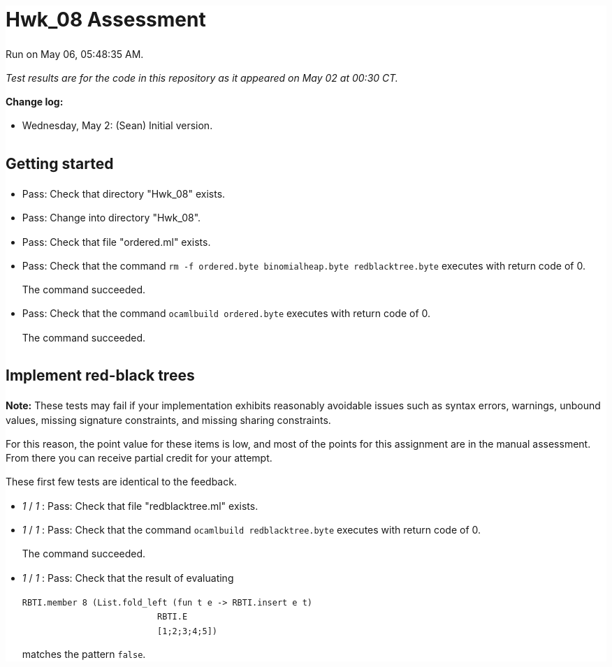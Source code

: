 # Hwk_08 Assessment

Run on May 06, 05:48:35 AM.

*Test results are for the code in this repository as it appeared on May 02 at 00:30 CT.*

**Change log:**
+ Wednesday, May 2: (Sean) Initial version.


## Getting started

+ Pass: Check that directory "Hwk_08" exists.

+ Pass: Change into directory "Hwk_08".

+ Pass: Check that file "ordered.ml" exists.

+ Pass: Check that the command ``rm -f ordered.byte binomialheap.byte redblacktree.byte`` executes with return code of 0.

    The command succeeded.

+ Pass: Check that the command ``ocamlbuild ordered.byte`` executes with return code of 0.

    The command succeeded.


## Implement red-black trees
**Note:** These tests may fail if your implementation exhibits reasonably
avoidable issues such as syntax errors, warnings, unbound values, missing
signature constraints, and missing sharing constraints.

For this reason, the point value for these items is low, and most of the points
for this assignment are in the manual assessment. From there you can receive
partial credit for your attempt.

These first few tests are identical to the feedback.

+  _1_ / _1_ : Pass: Check that file "redblacktree.ml" exists.

+  _1_ / _1_ : Pass: Check that the command ``ocamlbuild redblacktree.byte`` executes with return code of 0.

    The command succeeded.

+  _1_ / _1_ : Pass: 
Check that the result of evaluating
   ```
   RBTI.member 8 (List.fold_left (fun t e -> RBTI.insert e t)
                              RBTI.E
                              [1;2;3;4;5])
   ```
   matches the pattern `false`.

   

